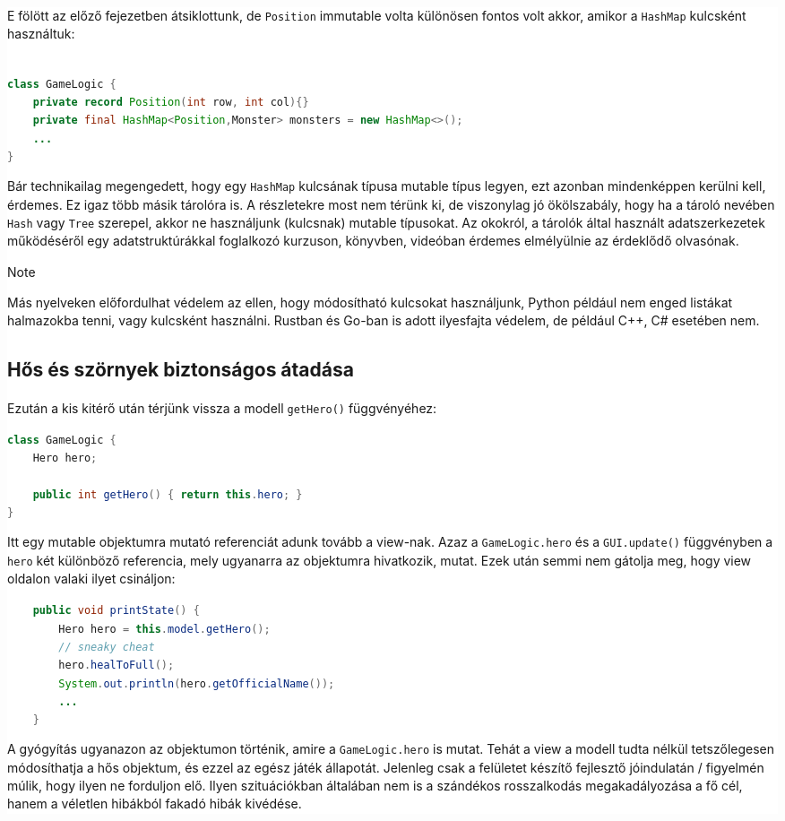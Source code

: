 E fölött az előző fejezetben átsiklottunk, de `Position` immutable volta különösen fontos volt akkor, amikor a `HashMap` kulcsként használtuk:

```java

class GameLogic {
    private record Position(int row, int col){} 
    private final HashMap<Position,Monster> monsters = new HashMap<>();
    ...
}
```

Bár technikailag megengedett, hogy egy  `HashMap` kulcsának típusa mutable típus legyen, ezt azonban mindenképpen kerülni kell, érdemes.
Ez igaz több másik tárolóra is.
A részletekre most nem térünk ki, de viszonylag jó ökölszabály, hogy ha a tároló nevében `Hash` vagy `Tree` szerepel, akkor ne használjunk (kulcsnak) mutable típusokat. 
Az okokról, a tárolók által használt adatszerkezetek működéséről egy adatstruktúrákkal foglalkozó kurzuson, könyvben, videóban érdemes elmélyülnie az érdeklődő olvasónak. 

> [!NOTE]
> Más nyelveken előfordulhat védelem az ellen, hogy módosítható kulcsokat használjunk, Python például nem enged listákat halmazokba tenni, vagy kulcsként használni. Rustban és Go-ban is adott ilyesfajta védelem, de például C++, C# esetében nem.


## Hős és szörnyek biztonságos átadása

Ezután a kis kitérő után térjünk vissza a modell `getHero()` függvényéhez:

```java
class GameLogic {
    Hero hero;

    public int getHero() { return this.hero; }
}
```

Itt egy mutable objektumra mutató referenciát adunk tovább a view-nak. 
Azaz a `GameLogic.hero` és a `GUI.update()` függvényben a `hero` két különböző referencia, mely ugyanarra az objektumra hivatkozik, mutat.
Ezek után semmi nem gátolja meg, hogy view oldalon valaki ilyet csináljon:

```java
    public void printState() {
        Hero hero = this.model.getHero();
        // sneaky cheat
        hero.healToFull();
        System.out.println(hero.getOfficialName());
        ...
    }
```

A gyógyítás ugyanazon az objektumon történik, amire a `GameLogic.hero` is mutat.
Tehát a view a modell tudta nélkül tetszőlegesen módosíthatja a hős objektum, és ezzel az egész játék állapotát. 
Jelenleg csak a felületet készítő fejlesztő jóindulatán / figyelmén múlik, hogy ilyen ne forduljon elő.
Ilyen szituációkban általában nem is a szándékos rosszalkodás megakadályozása a fő cél, hanem a véletlen hibákból fakadó hibák kivédése.
